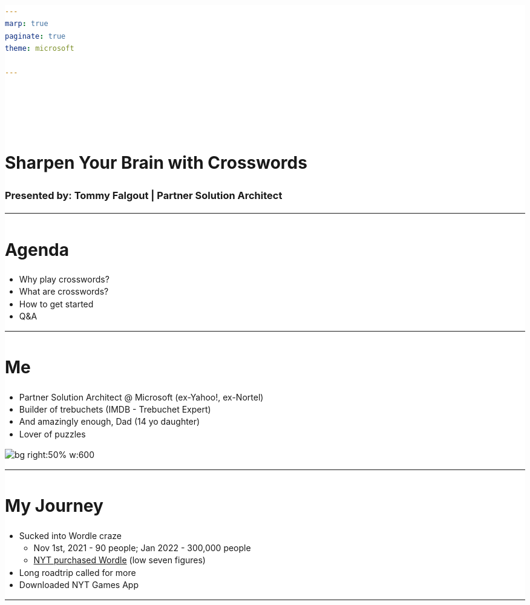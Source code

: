 ```yaml
---
marp: true
paginate: true
theme: microsoft

---
```



# &nbsp;
# Sharpen Your Brain with Crosswords

### Presented by: Tommy Falgout | Partner Solution Architect

---

# Agenda

- Why play crosswords?
- What are crosswords?
- How to get started
- Q&A

---

# Me

- Partner Solution Architect @ Microsoft (ex-Yahoo!, ex-Nortel)
- Builder of trebuchets (IMDB - Trebuchet Expert)
- And amazingly enough, Dad (14 yo daughter)
- Lover of puzzles

![bg right:50% w:600](https://planomagazine.com/wp-content/uploads/2015/09/SLINGFEST-DFW-TREBUCHET-CATAPULT-PLANO-MAGAZINE-SLIDESHOW.jpg)

---

# My Journey

- Sucked into Wordle craze 
  - Nov 1st, 2021 - 90 people; Jan 2022 - 300,000 people
  - [NYT purchased Wordle](https://www.nytimes.com/2022/01/31/crosswords/nyt-wordle-purchase.html) (low seven figures)
- Long roadtrip called for more
- Downloaded NYT Games App

---